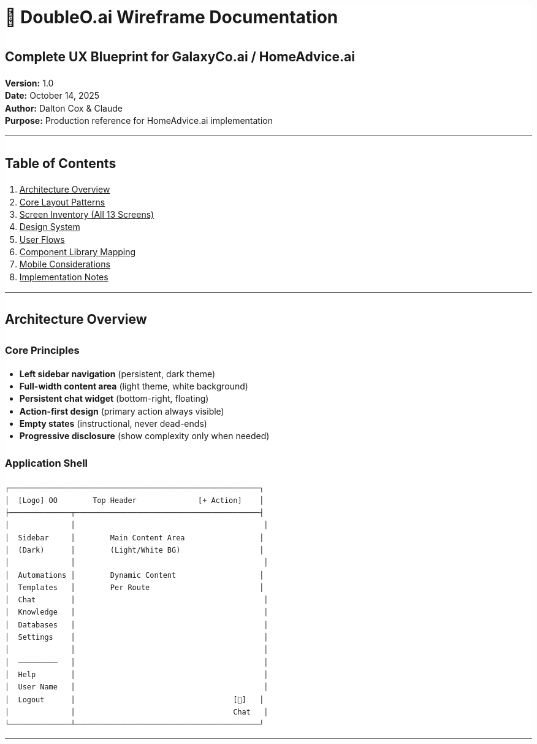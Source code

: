 # 📐 DoubleO.ai Wireframe Documentation

## Complete UX Blueprint for GalaxyCo.ai / HomeAdvice.ai

**Version:** 1.0  
**Date:** October 14, 2025  
**Author:** Dalton Cox & Claude  
**Purpose:** Production reference for HomeAdvice.ai implementation

---

## Table of Contents

1. [Architecture Overview](#architecture-overview)
2. [Core Layout Patterns](#core-layout-patterns)
3. [Screen Inventory (All 13 Screens)](#screen-inventory)
4. [Design System](#design-system)
5. [User Flows](#user-flows)
6. [Component Library Mapping](#component-library-mapping)
7. [Mobile Considerations](#mobile-considerations)
8. [Implementation Notes](#implementation-notes)

---

## Architecture Overview

### Core Principles

- **Left sidebar navigation** (persistent, dark theme)
- **Full-width content area** (light theme, white background)
- **Persistent chat widget** (bottom-right, floating)
- **Action-first design** (primary action always visible)
- **Empty states** (instructional, never dead-ends)
- **Progressive disclosure** (show complexity only when needed)

### Application Shell

```
┌─────────────────────────────────────────────────────────┐
│  [Logo] OO        Top Header              [+ Action]    │
├──────────────┬──────────────────────────────────────────┤
│              │                                           │
│  Sidebar     │        Main Content Area                 │
│  (Dark)      │        (Light/White BG)                  │
│              │                                           │
│  Automations │        Dynamic Content                   │
│  Templates   │        Per Route                         │
│  Chat        │                                           │
│  Knowledge   │                                           │
│  Databases   │                                           │
│  Settings    │                                           │
│              │                                           │
│  ─────────   │                                           │
│  Help        │                                           │
│  User Name   │                                           │
│  Logout      │                                    [💬]   │
│              │                                    Chat   │
└──────────────┴──────────────────────────────────────────┘
```

---